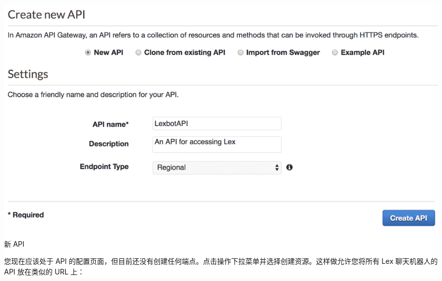 ![图片](img/543102dc-9a66-4fb1-a561-902c6608f28b.png)

新 API

您现在应该处于 API 的配置页面，但目前还没有创建任何端点。点击操作下拉菜单并选择创建资源。这样做允许您将所有 Lex 聊天机器人的 API 放在类似的 URL 上：
